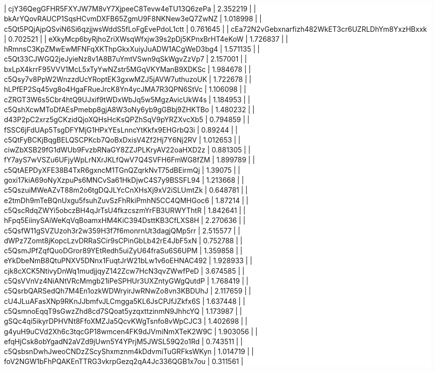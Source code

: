 | cjY36QegGFHR5FXYJW7M8vY7XjpeeC8Tevw4eTU13Q6zePa  | 2.352219 |
| bkArYQovRAUCP1SqsHCvmDXFB65ZgmU9F8NKNew3eQ7ZwNZ  | 1.018998 |
| c5Qt5PQjAjpQSviN6Si6qzjjwsWddS5fLoFgEvePdoL1ctt  | 0.761645 |
| cEa72N2vGebxnarfizh482WkET3cr6UZRLDhYm8YxzHBxxk  | 0.702521 |
| eXkyMcp6byRjhoZriXWsqWfxjw39s2pDj5KPnxBrHT4eKoW  | 1.726837 |
| hRmnsC3KpZMwEwMFNFqXKThpGkxXuiyJuADW1ACgWeD3bg4  | 1.571135 |
| c5Qt33CJWGQ2jeJyieNz8v1A8B7uYmtVSwn9qSkWgvZzVp7  | 2.157001 |
| bxLpX4krrF95VVV1McL5xTyYwNZstr5MGqVKYManB9XDKSc  | 1.984678 |
| c5Qsy7v8PpW2WnzzdUcYRoptEK3gxwMZJ5jAVW7uthuzoUK  | 1.722678 |
| hLPfEP2Sq45vg8o4HgaFRueJrcK8Yn4ycJMA7R3QPN6StVc  | 1.106098 |
| cZRGT3W6s5Cbr4htQ9UJxif9tWDxWbJq5w5MgzAvicUkW4s  | 1.184953 |
| c5QshXcwMToDfAEsPmebp8gjA8W3oNy6yb9gGBbj9ZHKTBo  | 1.480232 |
| d43P2pC2xrz5gCKzidQjoXQHsHcKsQPZhSqV9pYRZXvcXb5  | 0.794859 |
| fSSC6jFdUAp5TsgDFYMjG1HPxYEsLnncYtKkfx9EHGrbQ3i  | 0.89244  |
| c5QtFyBCKjBqgBELQSCPKcb7QoBxDxisV4Zf2Hj7Y6Nj2RV  | 1.012653 |
| ciwZbXSB29fG1dWUb9FvzbRNaGY8ZZJPLKryAV22oaHXD2z  | 0.881305 |
| fY7ayS7wVSZu6UFjyWpLrNXrJKLfQwV7Q4SVFH6FmWG8fZM  | 1.899789 |
| c5QtAEPDyXFE38B4TxR6gxncM1TGnQZqrkNvT75dBEirmQj  | 1.39075  |
| goxi17kiA69oNyXzpuPs6MNCvSa61HkDjwC4S7y9BSSFL94  | 1.213668 |
| c5QszuiMWeAZvT88m2o6tgDQJLYcCnXHsXj9xV2iSLUmtZk  | 0.648781 |
| e2tmDh9mTeBQnUxgu5fsuhZuvSzFhRkiPmhN5CC4QMHGoc6  | 1.87214  |
| c5QscRdqZWYi5obczBH4qJrTsU4fkzcszmYrFB3URWYThtR  | 1.842641 |
| hFpq5EiinySAiWeKqVqBoamxHM4KiC394DsttKB3CfLXS8H  | 2.270636 |
| c5QsfW11gSVZUzoh3r2w359H3f7f6monrnUt3dagjQMp5rr  | 2.515577 |
| dWPz7Zomt8jKopcLzvDRRaSCir9sCPinGbLb42rE4JbF5xN  | 0.752788 |
| c5QsmJPfZqfQuoDGror89YEtRedh5uiZyU64fraSu6S6UPM  | 1.359858 |
| eYkDbeNmB8QtuPNXV5DNnx1FuqtJrW21bLw1v6oEHNAC492  | 1.928933 |
| cjk8cXCK5NtivyDnWq1mudjjqyZ142Zcw7HcN3qvZWwfPeD  | 3.674585 |
| c5QsVVnVz4NiANtVRcMmgb21iPeSPHUr3UXZntyGWgQutdP  | 1.768419 |
| c5QsrbQARSedQh7M4En1ozkWDWryirJwRNwZo8vn3KBDUhJ  | 2.117659 |
| cU4JLuAFasXNp9RKnJJbmfvJLCmgga5KL6JsCPJfJZkfx6S  | 1.637448 |
| c5QsmnoEqqT9sGwzZhd8cd7SQoat5yzqxttzinmN9JhhcYQ  | 1.173987 |
| gSQc4qi5ikyrDPHVNt8FfoXMZJa5QcvKWgTsnfo8vWpCJC3  | 1.402698 |
| g4yuH9uCVd2Xh6c3tqcGP18wmcen4FK9dJVmiNmXTeK2W9C  | 1.903056 |
| efqHjCsk8obYgadN2aVZd9jUwn5Y4YPrjM5JWSL59Q2o1Rd  | 0.743511 |
| c5QsbsnDwhJweoCNDzZScyShxmznm4kDdvmiTuGRFksWKyn  | 1.014719 |
| foV2NGW1bFhPQAKEnTTRG3vkrpGezq2qA4Jc336QGB1x7ou  | 0.311561 |